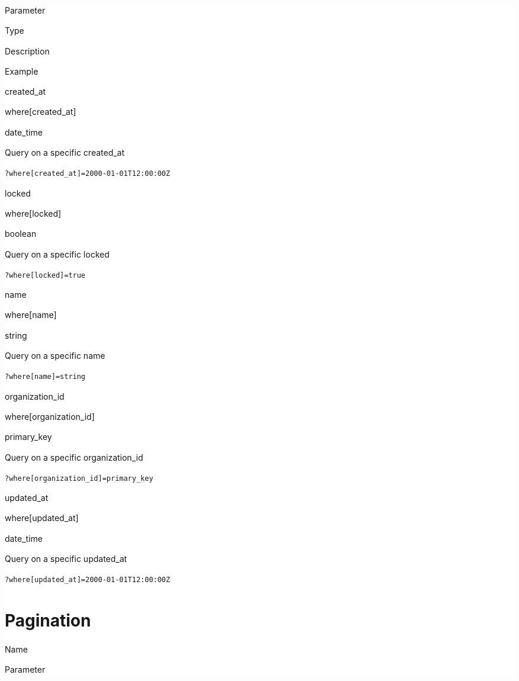 Parameter

Type

Description

Example

created\_at

where[created\_at]

date\_time

Query on a specific created\_at

`?where[created_at]=2000-01-01T12:00:00Z`

locked

where[locked]

boolean

Query on a specific locked

`?where[locked]=true`

name

where[name]

string

Query on a specific name

`?where[name]=string`

organization\_id

where[organization\_id]

primary\_key

Query on a specific organization\_id

`?where[organization_id]=primary_key`

updated\_at

where[updated\_at]

date\_time

Query on a specific updated\_at

`?where[updated_at]=2000-01-01T12:00:00Z`

# Pagination

Name

Parameter
